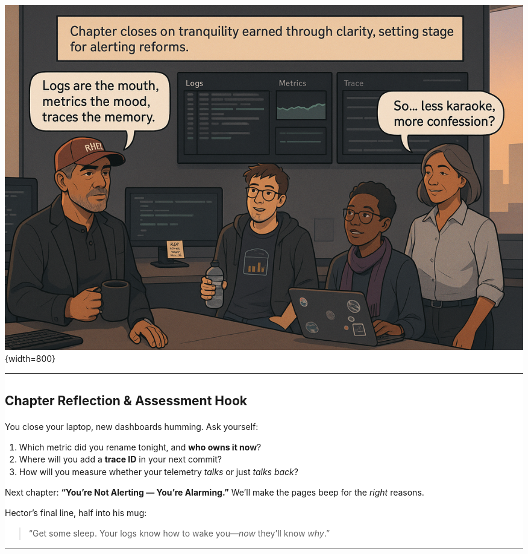 ![Panel 8 – Lesson Locked In](images/ch03_p8.png){width=800}  

---

## Chapter Reflection & Assessment Hook  

You close your laptop, new dashboards humming. Ask yourself:  

1. Which metric did you rename tonight, and **who owns it now**?  
2. Where will you add a **trace ID** in your next commit?  
3. How will you measure whether your telemetry *talks* or just *talks back*?  

Next chapter: **“You’re Not Alerting — You’re Alarming.”** We’ll make the pages beep for the *right* reasons.  

Hector’s final line, half into his mug:  
> “Get some sleep. Your logs know how to wake you—*now* they’ll know *why*.”  

---
